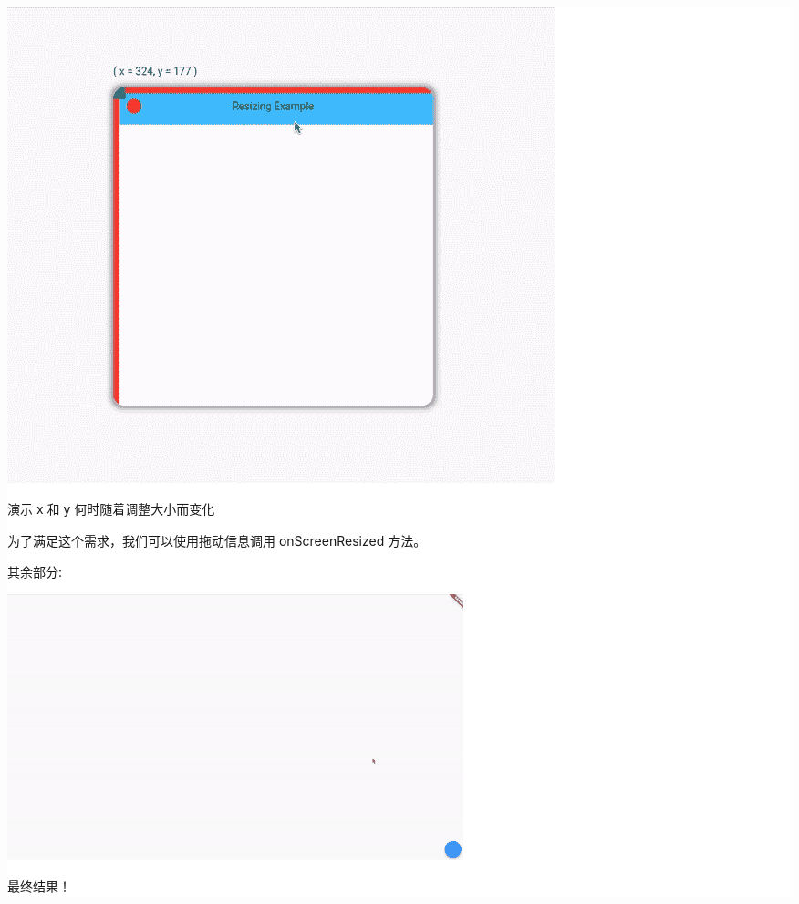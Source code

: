 ![](img/cc57864f129500e657e9ce777a6bde26.png)

演示 x 和 y 何时随着调整大小而变化

为了满足这个需求，我们可以使用拖动信息调用 onScreenResized 方法。

其余部分:

![](img/be2c2976b0b1896fff9e9fd4136dad46.png)

最终结果！
